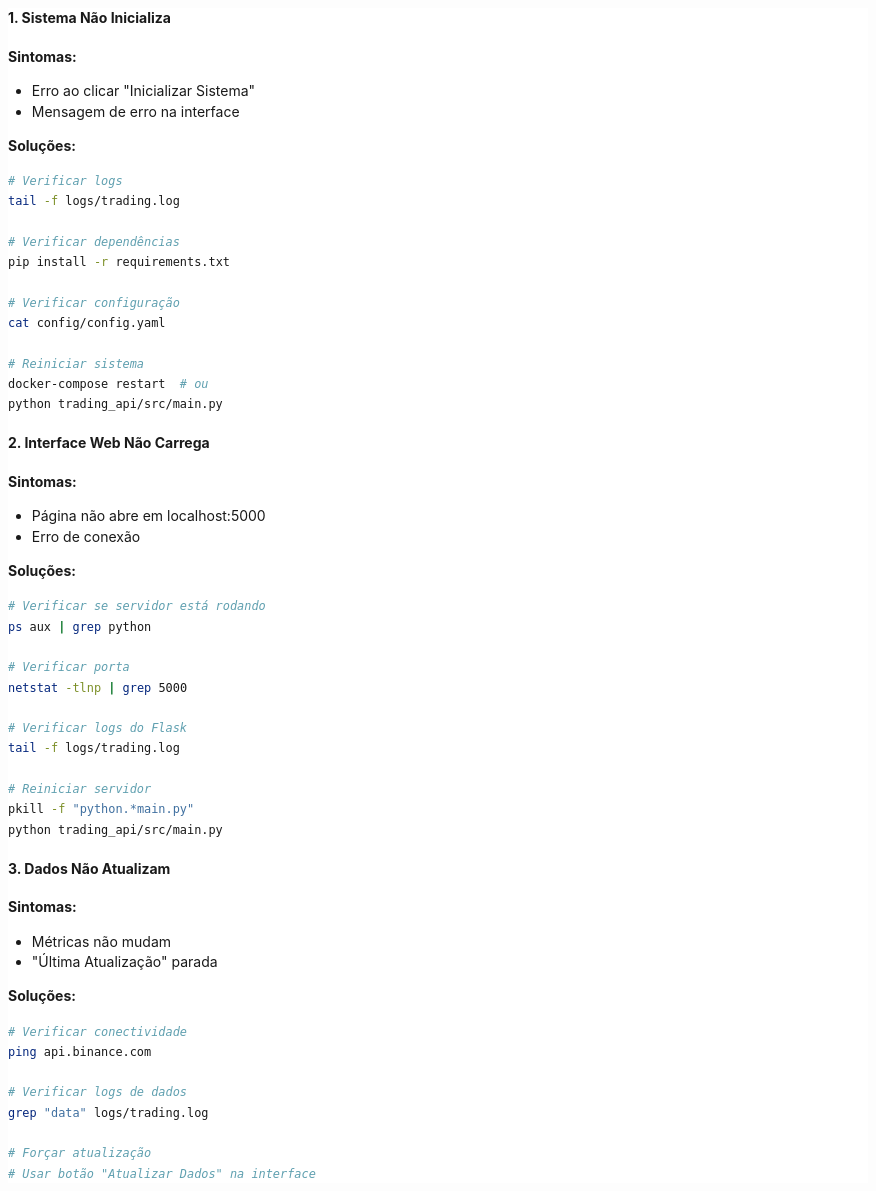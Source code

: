 #### 1. Sistema Não Inicializa

**Sintomas:**
- Erro ao clicar "Inicializar Sistema"
- Mensagem de erro na interface

**Soluções:**
```bash
# Verificar logs
tail -f logs/trading.log

# Verificar dependências
pip install -r requirements.txt

# Verificar configuração
cat config/config.yaml

# Reiniciar sistema
docker-compose restart  # ou
python trading_api/src/main.py
```

#### 2. Interface Web Não Carrega

**Sintomas:**
- Página não abre em localhost:5000
- Erro de conexão

**Soluções:**
```bash
# Verificar se servidor está rodando
ps aux | grep python

# Verificar porta
netstat -tlnp | grep 5000

# Verificar logs do Flask
tail -f logs/trading.log

# Reiniciar servidor
pkill -f "python.*main.py"
python trading_api/src/main.py
```

#### 3. Dados Não Atualizam

**Sintomas:**
- Métricas não mudam
- "Última Atualização" parada

**Soluções:**
```bash
# Verificar conectividade
ping api.binance.com

# Verificar logs de dados
grep "data" logs/trading.log

# Forçar atualização
# Usar botão "Atualizar Dados" na interface
```
